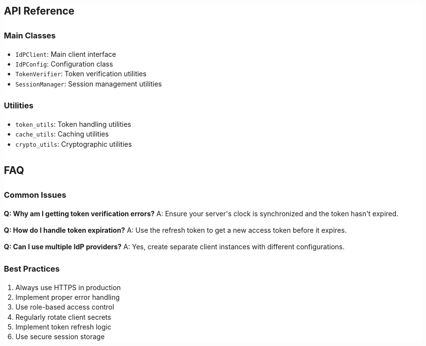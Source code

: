 ## API Reference

### Main Classes

- `IdPClient`: Main client interface
- `IdPConfig`: Configuration class
- `TokenVerifier`: Token verification utilities
- `SessionManager`: Session management utilities

### Utilities

- `token_utils`: Token handling utilities
- `cache_utils`: Caching utilities
- `crypto_utils`: Cryptographic utilities

## FAQ

### Common Issues

**Q: Why am I getting token verification errors?**
A: Ensure your server's clock is synchronized and the token hasn't expired.

**Q: How do I handle token expiration?**
A: Use the refresh token to get a new access token before it expires.

**Q: Can I use multiple IdP providers?**
A: Yes, create separate client instances with different configurations.

### Best Practices

1. Always use HTTPS in production
2. Implement proper error handling
3. Use role-based access control
4. Regularly rotate client secrets
5. Implement token refresh logic
6. Use secure session storage